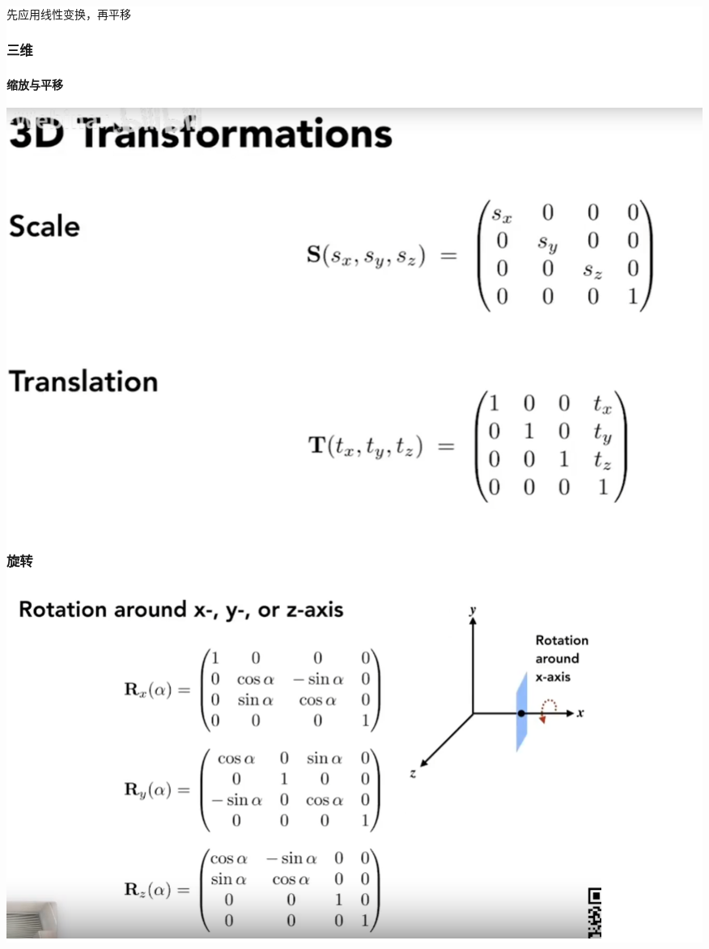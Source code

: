 先应用线性变换，再平移

### 三维

#### 缩放与平移

![image-20220521203456327](03%20Transformation.assets/image-20220521203456327-16531364989211.png)

### 旋转

![image-20220521203529022](03%20Transformation.assets/image-20220521203529022-16531365305212.png)
